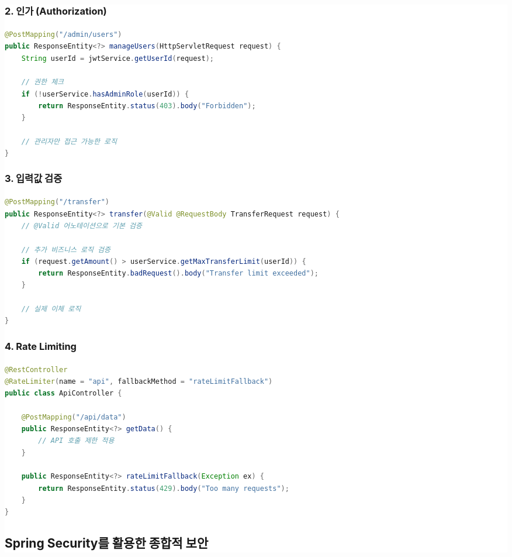 ### 2. 인가 (Authorization)

```java
@PostMapping("/admin/users")
public ResponseEntity<?> manageUsers(HttpServletRequest request) {
    String userId = jwtService.getUserId(request);
    
    // 권한 체크
    if (!userService.hasAdminRole(userId)) {
        return ResponseEntity.status(403).body("Forbidden");
    }
    
    // 관리자만 접근 가능한 로직
}
```

### 3. 입력값 검증

```java
@PostMapping("/transfer")
public ResponseEntity<?> transfer(@Valid @RequestBody TransferRequest request) {
    // @Valid 어노테이션으로 기본 검증
    
    // 추가 비즈니스 로직 검증
    if (request.getAmount() > userService.getMaxTransferLimit(userId)) {
        return ResponseEntity.badRequest().body("Transfer limit exceeded");
    }
    
    // 실제 이체 로직
}
```

### 4. Rate Limiting

```java
@RestController
@RateLimiter(name = "api", fallbackMethod = "rateLimitFallback")
public class ApiController {
    
    @PostMapping("/api/data")
    public ResponseEntity<?> getData() {
        // API 호출 제한 적용
    }
    
    public ResponseEntity<?> rateLimitFallback(Exception ex) {
        return ResponseEntity.status(429).body("Too many requests");
    }
}
```

## Spring Security를 활용한 종합적 보안
